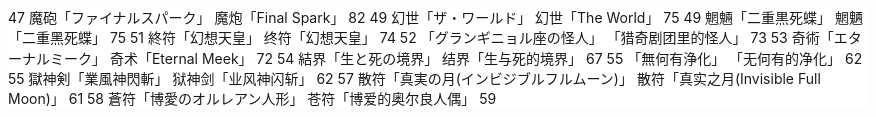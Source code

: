 <td>47</td>
<td>魔砲「ファイナルスパーク」</td>
<td>魔炮「Final Spark」</td>
<td>82
</td></tr>
<tr>
<td>49</td>
<td>幻世「ザ・ワールド」</td>
<td>幻世「The World」</td>
<td>75
</td></tr>
<tr>
<td>49</td>
<td>魍魎「二重黒死蝶」</td>
<td>魍魉「二重黑死蝶」</td>
<td>75
</td></tr>
<tr>
<td>51</td>
<td>終符「幻想天皇」</td>
<td>终符「幻想天皇」</td>
<td>74
</td></tr>
<tr>
<td>52</td>
<td>「グランギニョル座の怪人」</td>
<td>「猎奇剧团里的怪人」</td>
<td>73
</td></tr>
<tr>
<td>53</td>
<td>奇術「エターナルミーク」</td>
<td>奇术「Eternal Meek」</td>
<td>72
</td></tr>
<tr>
<td>54</td>
<td>結界「生と死の境界」</td>
<td>结界「生与死的境界」</td>
<td>67
</td></tr>
<tr>
<td>55</td>
<td>「無何有浄化」</td>
<td>「无何有的净化」</td>
<td>62
</td></tr>
<tr>
<td>55</td>
<td>獄神剣「業風神閃斬」</td>
<td>狱神剑「业风神闪斩」</td>
<td>62
</td></tr>
<tr>
<td>57</td>
<td>散符「真実の月(インビジブルフルムーン)」</td>
<td>散符「真实之月(Invisible Full Moon)」</td>
<td>61
</td></tr>
<tr>
<td>58</td>
<td>蒼符「博愛のオルレアン人形」</td>
<td>苍符「博爱的奥尔良人偶」</td>
<td>59